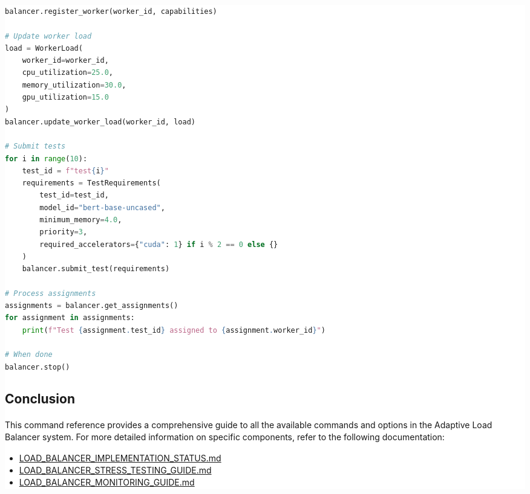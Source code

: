 ```python
balancer.register_worker(worker_id, capabilities)

# Update worker load
load = WorkerLoad(
    worker_id=worker_id,
    cpu_utilization=25.0,
    memory_utilization=30.0,
    gpu_utilization=15.0
)
balancer.update_worker_load(worker_id, load)

# Submit tests
for i in range(10):
    test_id = f"test{i}"
    requirements = TestRequirements(
        test_id=test_id,
        model_id="bert-base-uncased",
        minimum_memory=4.0,
        priority=3,
        required_accelerators={"cuda": 1} if i % 2 == 0 else {}
    )
    balancer.submit_test(requirements)

# Process assignments
assignments = balancer.get_assignments()
for assignment in assignments:
    print(f"Test {assignment.test_id} assigned to {assignment.worker_id}")

# When done
balancer.stop()
```

## Conclusion

This command reference provides a comprehensive guide to all the available commands and options in the Adaptive Load Balancer system. For more detailed information on specific components, refer to the following documentation:

- [LOAD_BALANCER_IMPLEMENTATION_STATUS.md](LOAD_BALANCER_IMPLEMENTATION_STATUS.md)
- [LOAD_BALANCER_STRESS_TESTING_GUIDE.md](LOAD_BALANCER_STRESS_TESTING_GUIDE.md)
- [LOAD_BALANCER_MONITORING_GUIDE.md](LOAD_BALANCER_MONITORING_GUIDE.md)